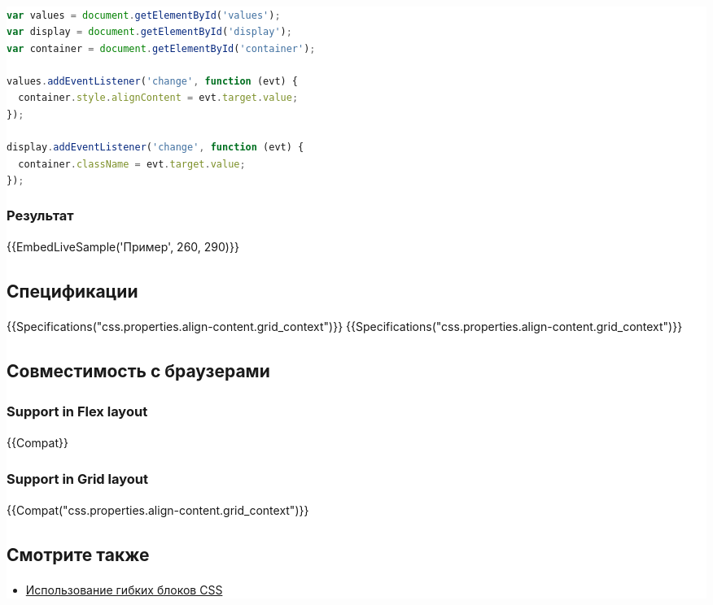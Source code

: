 
```js hidden
var values = document.getElementById('values');
var display = document.getElementById('display');
var container = document.getElementById('container');

values.addEventListener('change', function (evt) {
  container.style.alignContent = evt.target.value;
});

display.addEventListener('change', function (evt) {
  container.className = evt.target.value;
});
```

### Результат

{{EmbedLiveSample('Пример', 260, 290)}}

## Спецификации

{{Specifications("css.properties.align-content.grid_context")}}
{{Specifications("css.properties.align-content.grid_context")}}

## Совместимость с браузерами

### Support in Flex layout

{{Compat}}

### Support in Grid layout

{{Compat("css.properties.align-content.grid_context")}}

## Смотрите также

- [Использование гибких блоков CSS](../../CSS/Using_CSS_flexible_boxes)
